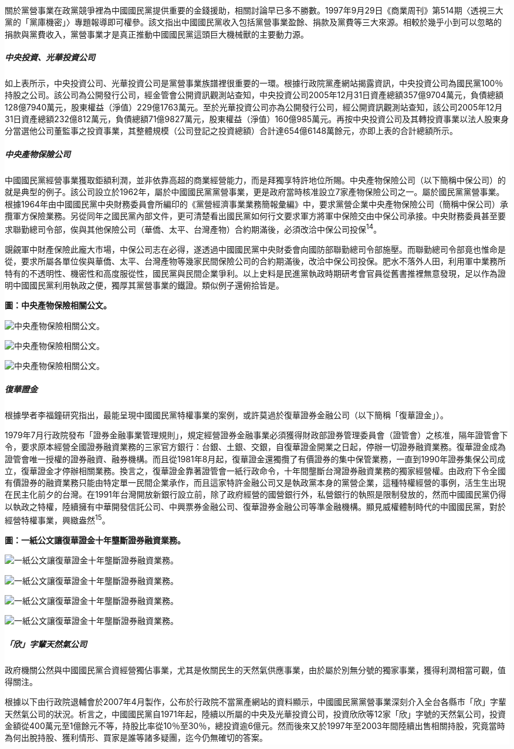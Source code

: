 關於黨營事業在政黨競爭裡為中國國民黨提供重要的金錢援助，相關討論早已多不勝數。1997年9月29日《商業周刊》第514期〈透視三大黨的「黨庫機密」〉專題報導即可權參。該文指出中國國民黨收入包括黨營事業盈餘、捐款及黨費等三大來源。相較於幾乎小到可以忽略的捐款與黨費收入，黨營事業才是真正推動中國國民黨這頭巨大機械獸的主要動力源。

##### 中央投資、光華投資公司

如上表所示，中央投資公司、光華投資公司是黨營事業族譜裡很重要的一環。根據行政院黨產網站揭露資訊，中央投資公司為國民黨100％持股之公司。該公司為公開發行公司，經金管會公開資訊觀測站查知，中央投資公司2005年12月31日資產總額357億9704萬元，負債總額128億7940萬元，股東權益（淨值）229億1763萬元。至於光華投資公司亦為公開發行公司，經公開資訊觀測站查知，該公司2005年12月31日資產總額232億812萬元，負債總額71億9827萬元，股東權益（淨值）160億985萬元。再按中央投資公司及其轉投資事業以法人股東身分當選他公司董監事之投資事業，其整體規模（公司登記之投資總額）合計達654億6148萬餘元，亦即上表的合計總額所示。

##### 中央產物保險公司

中國國民黨經營事業獲取鉅額利潤，並非依靠高超的商業經營能力，而是拜獨享特許地位所賜。中央產物保險公司（以下簡稱中保公司）的就是典型的例子。該公司設立於1962年，屬於中國國民黨黨營事業，更是政府當時核准設立7家產物保險公司之一。屬於國民黨黨營事業。根據1964年由中國國民黨中央財務委員會所編印的《黨營經濟事業業務簡報彙編》中，要求黨營企業中央產物保險公司（簡稱中保公司）承攬軍方保險業務。另從同年之國民黨內部文件，更可清楚看出國民黨如何行文要求軍方將軍中保險交由中保公司承接。中央財務委員甚至要求聯勤總司令部，俟與其他保險公司（華僑、太平、台灣產物）合約期滿後，必須改洽中保公司投保<sup>14</sup>。

覬覦軍中財產保險此龐大市場，中保公司志在必得，遂透過中國國民黨中央財委會向國防部聯勤總司令部施壓。而聯勤總司令部竟也惟命是從，要求所屬各單位俟與華僑、太平、台灣產物等幾家民間保險公司的合約期滿後，改洽中保公司投保。肥水不落外人田，利用軍中業務所特有的不透明性、機密性和高度服從性，國民黨與民間企業爭利。以上史料是民進黨執政時期研考會官員從舊書推裡無意發現，足以作為證明中國國民黨利用執政之便，獨厚其黨營事業的鐵證。類似例子還俯拾皆是。

**圖：中央產物保險相關公文。**

![中央產物保險相關公文。](http://billy3321.github.io/kmt/decipher_kmt_property/images/p65a.jpg "中央產物保險相關公文。")

![中央產物保險相關公文。](http://billy3321.github.io/kmt/decipher_kmt_property/images/p65b.jpg "中央產物保險相關公文。")

![中央產物保險相關公文。](http://billy3321.github.io/kmt/decipher_kmt_property/images/p65c.jpg "中央產物保險相關公文。")

##### 復華證金

根據學者李福鐘研究指出，最能呈現中國國民黨特權事業的案例，或許莫過於復華證券金融公司（以下簡稱「復華證金」）。

1979年7月行政院發布「證券金融事業管理規則」，規定經營證券金融事業必須獲得財政部證券管理委員會（證管會）之核准，隔年證管會下令，要求原本經營全國證券融資業務的三家官方銀行：台銀、土銀、交銀，自復華證金開業之日起，停辦一切證券融資業務。復華證金成為證管會唯一授權的證券融資、融券機構。而且從1981年8月起，復華證金還獨攬了有價證券的集中保管業務，一直到1990年證券集保公司成立，復華證金才停辦相關業務。換言之，復華證金靠著證管會一紙行政命令，十年間壟斷台灣證券融資業務的獨家經營權。由政府下令全國有價證券的融資業務只能由特定單一民間企業承作，而且這家特許金融公司又是執政黨本身的黨營企業，這種特權經營的事例，活生生出現在民主化前夕的台灣。在1991年台灣開放新銀行設立前，除了政府經營的國營銀行外，私營銀行的執照是限制發放的，然而中國國民黨仍得以執政之特權，陸續擁有中華開發信託公司、中興票券金融公司、復華證券金融公司等準金融機構。顯見威權體制時代的中國國民黨，對於經營特權事業，興緻盎然<sup>15</sup>。

**圖：一紙公文讓復華證金十年壟斷證券融資業務。**

![一紙公文讓復華證金十年壟斷證券融資業務。](http://billy3321.github.io/kmt/decipher_kmt_property/images/p67a.jpg "一紙公文讓復華證金十年壟斷證券融資業務。")

![一紙公文讓復華證金十年壟斷證券融資業務。](http://billy3321.github.io/kmt/decipher_kmt_property/images/p67b.jpg "一紙公文讓復華證金十年壟斷證券融資業務。")

![一紙公文讓復華證金十年壟斷證券融資業務。](http://billy3321.github.io/kmt/decipher_kmt_property/images/p67c.jpg "一紙公文讓復華證金十年壟斷證券融資業務。")

![一紙公文讓復華證金十年壟斷證券融資業務。](http://billy3321.github.io/kmt/decipher_kmt_property/images/p67d.jpg "一紙公文讓復華證金十年壟斷證券融資業務。")

##### 「欣」字輩天然氣公司

政府機關公然與中國國民黨合資經營獨佔事業，尤其是攸關民生的天然氣供應事業，由於屬於別無分號的獨家事業，獲得利潤相當可觀，值得關注。

根據以下由行政院退輔會於2007年4月製作，公布於行政院不當黨產網站的資料顯示，中國國民黨黨營事業深刻介入全台各縣市「欣」字輩天然氣公司的狀況。析言之，中國國民黨自1971年起，陸續以所屬的中央及光華投資公司，投資欣欣等12家「欣」字號的天然氣公司，投資金額從400萬元至1億餘元不等，持股比率從10％至30％，總投資逾6億元。然而後來又於1997年至2003年間陸續出售相關持股，究竟當時為何出脫持股、獲利情形、買家是誰等諸多疑團，迄今仍無確切的答案。
